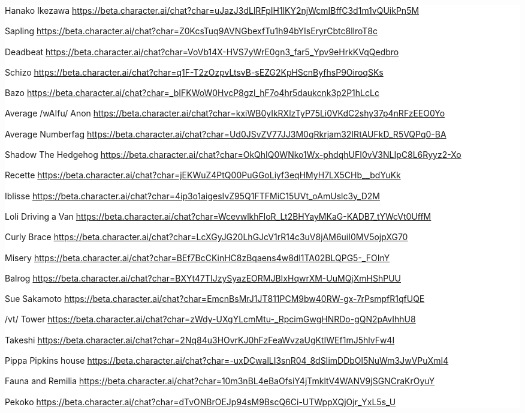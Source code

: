 Hanako Ikezawa
https://beta.character.ai/chat?char=uJazJ3dLlRFpIH1lKY2njWcmIBffC3d1m1vQUikPn5M

Sapling
https://beta.character.ai/chat?char=Z0KcsTuq9AVNGbexfTu1h94bYIsEryrCbtc8llroT8c

Deadbeat
https://beta.character.ai/chat?char=VoVb14X-HVS7yWrE0gn3_far5_Ypv9eHrkKVqQedbro

Schizo
https://beta.character.ai/chat?char=q1F-T2zOzpvLtsvB-sEZG2KpHScnByfhsP9OiroqSKs

Bazo
https://beta.character.ai/chat?char=_bIFKWoW0HvcP8gzl_hF7o4hr5daukcnk3p2P1hLcLc

Average /wAIfu/ Anon
https://beta.character.ai/chat?char=kxiWB0yIkRXlzTyP75Li0VKdC2shy37p4nRFzEEO0Yo

Average Numberfag
https://beta.character.ai/chat?char=Ud0JSvZV77JJ3M0qRkrjam32IRtAUFkD_R5VQPq0-BA

Shadow The Hedgehog
https://beta.character.ai/chat?char=OkQhIQ0WNko1Wx-phdqhUFI0vV3NLIpC8L6Ryyz2-Xo

Recette
https://beta.character.ai/chat?char=jEKWuZ4PtQ00PuGGoLiyf3eqHMyH7LX5CHb__bdYuKk

Iblisse
https://beta.character.ai/chat?char=4ip3o1aigesIvZ95Q1FTFMiC15UVt_oAmUslc3y_D2M

Loli Driving a Van
https://beta.character.ai/chat?char=WcevwlkhFloR_Lt2BHYayMKaG-KADB7_tYWcVt0UffM

Curly Brace
https://beta.character.ai/chat?char=LcXGyJG20LhGJcV1rR14c3uV8jAM6uiI0MV5ojpXG70

Misery
https://beta.character.ai/chat?char=BEf7BcCKinHC8zBqaens4w8dl1TA02BLQPG5-_FOInY

Balrog
https://beta.character.ai/chat?char=BXYt47TIJzySyazEORMJBIxHqwrXM-UuMQjXmHShPUU

Sue Sakamoto
https://beta.character.ai/chat?char=EmcnBsMrJ1JT811PCM9bw40RW-gx-7rPsmpfR1qfUQE

/vt/ Tower
https://beta.character.ai/chat?char=zWdy-UXgYLcmMtu-_RpcimGwgHNRDo-gQN2pAvIhhU8

Takeshi
https://beta.character.ai/chat?char=2Nq84u3HOvrKJ0hFzFeaWvzaUgKtIWEf1mJ5hlvFw4I

Pippa Pipkins house
https://beta.character.ai/chat?char=-uxDCwalLI3snR04_8dSIimDDbOl5NuWm3JwVPuXmI4

Fauna and Remilia
https://beta.character.ai/chat?char=10m3nBL4eBaOfsiY4jTmkltV4WANV9jSGNCraKrOyuY

Pekoko
https://beta.character.ai/chat?char=dTvONBrOEJp94sM9BscQ6Ci-UTWppXQjOjr_YxL5s_U
